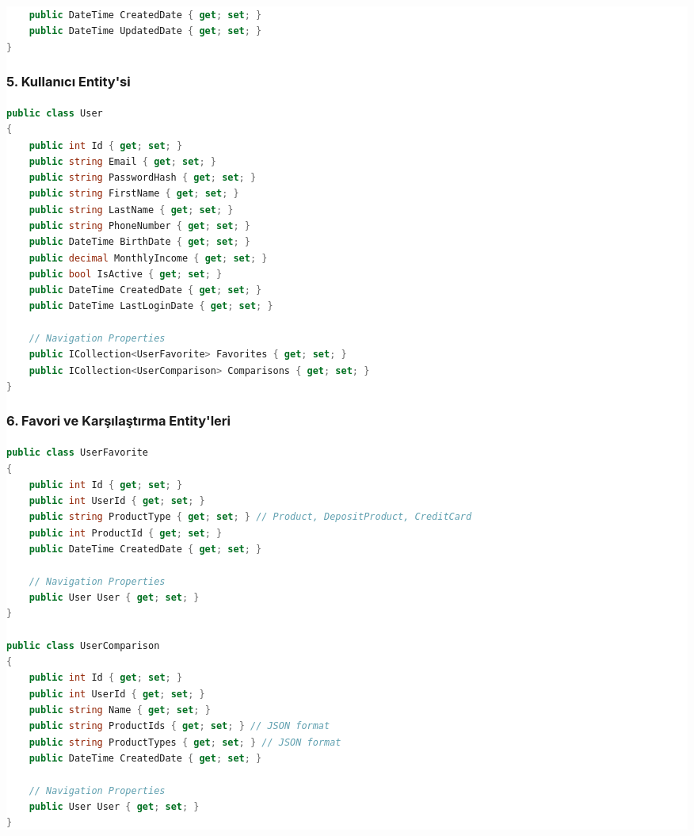 ```csharp
    public DateTime CreatedDate { get; set; }
    public DateTime UpdatedDate { get; set; }
}
```

### 5. Kullanıcı Entity'si
```csharp
public class User
{
    public int Id { get; set; }
    public string Email { get; set; }
    public string PasswordHash { get; set; }
    public string FirstName { get; set; }
    public string LastName { get; set; }
    public string PhoneNumber { get; set; }
    public DateTime BirthDate { get; set; }
    public decimal MonthlyIncome { get; set; }
    public bool IsActive { get; set; }
    public DateTime CreatedDate { get; set; }
    public DateTime LastLoginDate { get; set; }
    
    // Navigation Properties
    public ICollection<UserFavorite> Favorites { get; set; }
    public ICollection<UserComparison> Comparisons { get; set; }
}
```

### 6. Favori ve Karşılaştırma Entity'leri
```csharp
public class UserFavorite
{
    public int Id { get; set; }
    public int UserId { get; set; }
    public string ProductType { get; set; } // Product, DepositProduct, CreditCard
    public int ProductId { get; set; }
    public DateTime CreatedDate { get; set; }
    
    // Navigation Properties
    public User User { get; set; }
}

public class UserComparison
{
    public int Id { get; set; }
    public int UserId { get; set; }
    public string Name { get; set; }
    public string ProductIds { get; set; } // JSON format
    public string ProductTypes { get; set; } // JSON format
    public DateTime CreatedDate { get; set; }
    
    // Navigation Properties
    public User User { get; set; }
}
```
